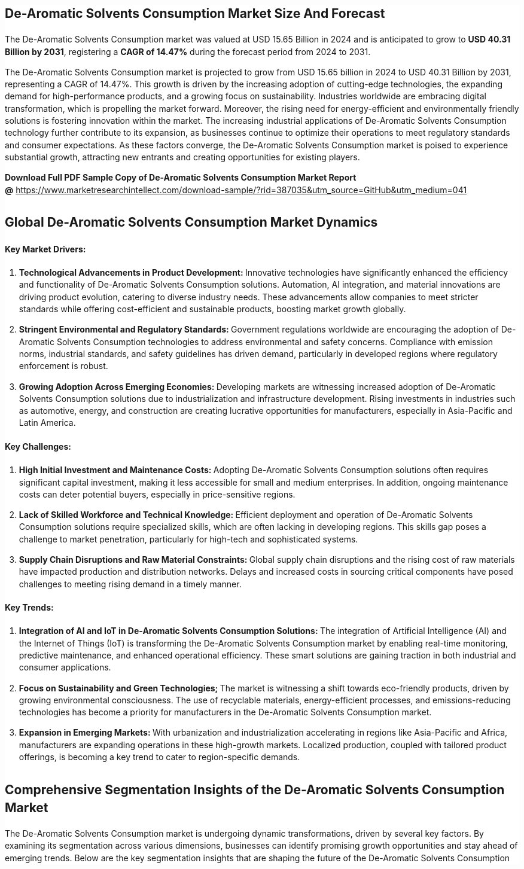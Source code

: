 <h2>De-Aromatic Solvents Consumption Market Size And Forecast</h2><p>The De-Aromatic Solvents Consumption market was valued at USD 15.65 Billion in 2024 and is anticipated to grow to <strong>USD 40.31 Billion by 2031</strong>, registering a <strong>CAGR of 14.47%</strong> during the forecast period from 2024 to 2031.</p><p>The De-Aromatic Solvents Consumption market is projected to grow from USD 15.65 billion in 2024 to USD 40.31 Billion by 2031, representing a CAGR of 14.47%. This growth is driven by the increasing adoption of cutting-edge technologies, the expanding demand for high-performance products, and a growing focus on sustainability. Industries worldwide are embracing digital transformation, which is propelling the market forward. Moreover, the rising need for energy-efficient and environmentally friendly solutions is fostering innovation within the market. The increasing industrial applications of De-Aromatic Solvents Consumption technology further contribute to its expansion, as businesses continue to optimize their operations to meet regulatory standards and consumer expectations. As these factors converge, the De-Aromatic Solvents Consumption market is poised to experience substantial growth, attracting new entrants and creating opportunities for existing players.</p><p><strong>Download Full PDF Sample Copy of De-Aromatic Solvents Consumption Market Report @</strong>&nbsp;<a href="https://www.marketresearchintellect.com/download-sample/?rid=387035&amp;utm_source=GitHub&amp;utm_medium=041">https://www.marketresearchintellect.com/download-sample/?rid=387035&amp;utm_source=GitHub&amp;utm_medium=041</a></p><h2>Global De-Aromatic Solvents Consumption Market Dynamics</h2><h4><strong>Key Market Drivers:</strong></h4><ol><li><p><strong>Technological Advancements in Product Development:&nbsp;</strong>Innovative technologies have significantly enhanced the efficiency and functionality of De-Aromatic Solvents Consumption solutions. Automation, AI integration, and material innovations are driving product evolution, catering to diverse industry needs. These advancements allow companies to meet stricter standards while offering cost-efficient and sustainable products, boosting market growth globally.</p></li><li><p><strong>Stringent Environmental and Regulatory Standards:&nbsp;</strong>Government regulations worldwide are encouraging the adoption of De-Aromatic Solvents Consumption technologies to address environmental and safety concerns. Compliance with emission norms, industrial standards, and safety guidelines has driven demand, particularly in developed regions where regulatory enforcement is robust.</p></li><li><p><strong>Growing Adoption Across Emerging Economies:&nbsp;</strong>Developing markets are witnessing increased adoption of De-Aromatic Solvents Consumption solutions due to industrialization and infrastructure development. Rising investments in industries such as automotive, energy, and construction are creating lucrative opportunities for manufacturers, especially in Asia-Pacific and Latin America.</p></li></ol><h4><strong>Key Challenges:</strong></h4><ol><li><p><strong>High Initial Investment and Maintenance Costs:&nbsp;</strong>Adopting De-Aromatic Solvents Consumption solutions often requires significant capital investment, making it less accessible for small and medium enterprises. In addition, ongoing maintenance costs can deter potential buyers, especially in price-sensitive regions.</p></li><li><p><strong>Lack of Skilled Workforce and Technical Knowledge:&nbsp;</strong>Efficient deployment and operation of De-Aromatic Solvents Consumption solutions require specialized skills, which are often lacking in developing regions. This skills gap poses a challenge to market penetration, particularly for high-tech and sophisticated systems.</p></li><li><p><strong>Supply Chain Disruptions and Raw Material Constraints:&nbsp;</strong>Global supply chain disruptions and the rising cost of raw materials have impacted production and distribution networks. Delays and increased costs in sourcing critical components have posed challenges to meeting rising demand in a timely manner.</p></li></ol><h4><strong>Key Trends:</strong></h4><ol><li><p><strong>Integration of AI and IoT in De-Aromatic Solvents Consumption Solutions:&nbsp;</strong>The integration of Artificial Intelligence (AI) and the Internet of Things (IoT) is transforming the De-Aromatic Solvents Consumption market by enabling real-time monitoring, predictive maintenance, and enhanced operational efficiency. These smart solutions are gaining traction in both industrial and consumer applications.</p></li><li><p><strong>Focus on Sustainability and Green Technologies;&nbsp;</strong>The market is witnessing a shift towards eco-friendly products, driven by growing environmental consciousness. The use of recyclable materials, energy-efficient processes, and emissions-reducing technologies has become a priority for manufacturers in the De-Aromatic Solvents Consumption market.</p></li><li><p><strong>Expansion in Emerging Markets:&nbsp;</strong>With urbanization and industrialization accelerating in regions like Asia-Pacific and Africa, manufacturers are expanding operations in these high-growth markets. Localized production, coupled with tailored product offerings, is becoming a key trend to cater to region-specific demands.</p></li></ol><div class="article-main__content" data-test-id="publishing-text-block"><h2>Comprehensive Segmentation Insights of the De-Aromatic Solvents Consumption Market</h2><p>The De-Aromatic Solvents Consumption market is undergoing dynamic transformations, driven by several key factors. By examining its segmentation across various dimensions, businesses can identify promising growth opportunities and stay ahead of emerging trends. Below are the key segmentation insights that are shaping the future of the De-Aromatic Solvents Consumption